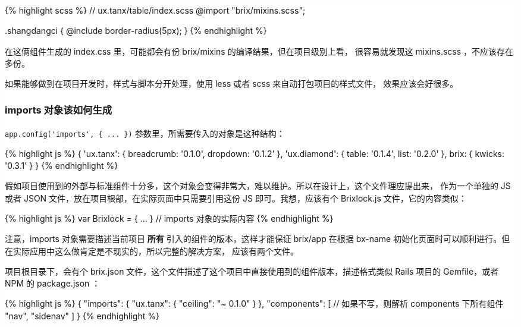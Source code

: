 {% highlight scss %}
// ux.tanx/table/index.scss
@import "brix/mixins.scss";

.shangdangci {
    @include border-radius(5px);
}
{% endhighlight %}

在这俩组件生成的 index.css 里，可能都会有份 brix/mixins 的编译结果，但在项目级别上看，
很容易就发现这 mixins.scss ，不应该存在多份。

如果能够做到在项目开发时，样式与脚本分开处理，使用 less 或者 scss 来自动打包项目的样式文件，
效果应该会好很多。

### imports 对象该如何生成

`app.config('imports', { ... })` 参数里，所需要传入的对象是这种结构：

{% highlight js %}
{
    'ux.tanx': {
        breadcrumb: '0.1.0',
        dropdown: '0.1.2'
    },
    'ux.diamond': {
        table: '0.1.4',
        list: '0.2.0'
    },
    brix: {
        kwicks: '0.3.1'
    }
}
{% endhighlight %}

假如项目使用到的外部与标准组件十分多，这个对象会变得非常大，难以维护。所以在设计上，这个文件理应提出来，
作为一个单独的 JS 或者 JSON 文件，放在项目根部，在实际页面中只需要引用这份 JS 即可。我想，应该有个
Brixlock.js 文件，它的内容类似：

{% highlight js %}
var Brixlock = { ... }          // imports 对象的实际内容
{% endhighlight %}

注意，imports 对象需要描述当前项目 **所有** 引入的组件的版本，这样才能保证 brix/app 在根据
bx-name 初始化页面时可以顺利进行。但在实际应用中这么做肯定是不现实的，所以完整的解决方案，
应该有两个文件。

项目根目录下，会有个 brix.json 文件，这个文件描述了这个项目中直接使用到的组件版本，描述格式类似
Rails 项目的 Gemfile，或者 NPM 的 package.json ：

{% highlight js %}
{
    "imports": {
        "ux.tanx": {
            "ceiling": "~ 0.1.0"
        }
    },
    "components": [             // 如果不写，则解析 components 下所有组件
        "nav",
        "sidenav"
    ]
}
{% endhighlight %}
